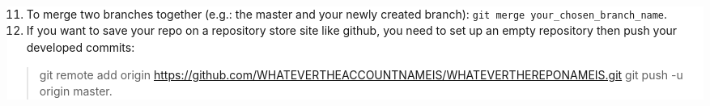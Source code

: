 11. To merge two branches together (e.g.: the master and your newly created branch): `git merge your_chosen_branch_name`.
12. If you want to save your repo on a repository store site like github, you need to set up an empty repository then push your developed commits:
  > git remote add origin https://github.com/WHATEVERTHEACCOUNTNAMEIS/WHATEVERTHEREPONAMEIS.git
  > git push -u origin master.
